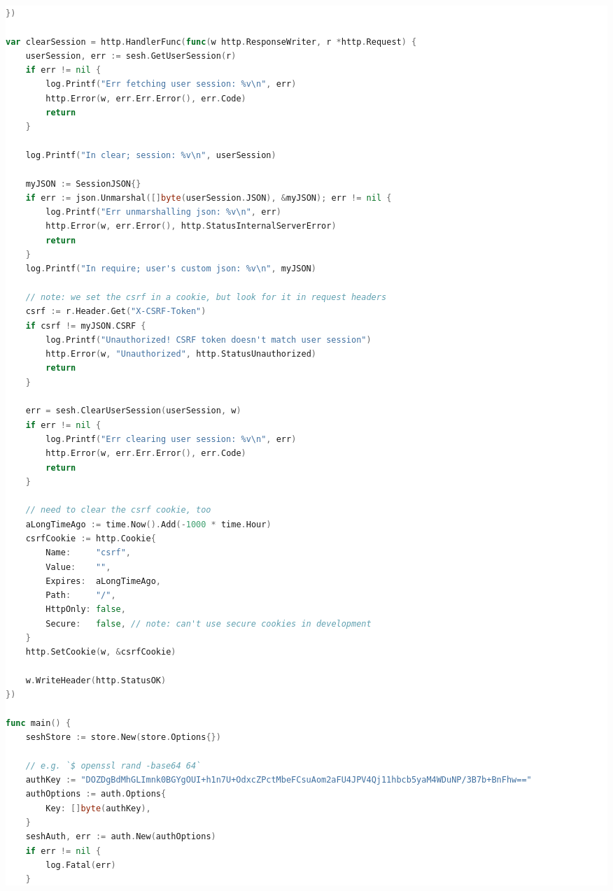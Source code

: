 ~~~go
})

var clearSession = http.HandlerFunc(func(w http.ResponseWriter, r *http.Request) {
	userSession, err := sesh.GetUserSession(r)
	if err != nil {
		log.Printf("Err fetching user session: %v\n", err)
		http.Error(w, err.Err.Error(), err.Code)
		return
	}

	log.Printf("In clear; session: %v\n", userSession)

	myJSON := SessionJSON{}
	if err := json.Unmarshal([]byte(userSession.JSON), &myJSON); err != nil {
		log.Printf("Err unmarshalling json: %v\n", err)
		http.Error(w, err.Error(), http.StatusInternalServerError)
		return
	}
	log.Printf("In require; user's custom json: %v\n", myJSON)

	// note: we set the csrf in a cookie, but look for it in request headers
	csrf := r.Header.Get("X-CSRF-Token")
	if csrf != myJSON.CSRF {
		log.Printf("Unauthorized! CSRF token doesn't match user session")
		http.Error(w, "Unauthorized", http.StatusUnauthorized)
		return
	}

	err = sesh.ClearUserSession(userSession, w)
	if err != nil {
		log.Printf("Err clearing user session: %v\n", err)
		http.Error(w, err.Err.Error(), err.Code)
		return
	}

	// need to clear the csrf cookie, too
	aLongTimeAgo := time.Now().Add(-1000 * time.Hour)
	csrfCookie := http.Cookie{
		Name:     "csrf",
		Value:    "",
		Expires:  aLongTimeAgo,
		Path:     "/",
		HttpOnly: false,
		Secure:   false, // note: can't use secure cookies in development
	}
	http.SetCookie(w, &csrfCookie)

	w.WriteHeader(http.StatusOK)
})

func main() {
	seshStore := store.New(store.Options{})

	// e.g. `$ openssl rand -base64 64`
	authKey := "DOZDgBdMhGLImnk0BGYgOUI+h1n7U+OdxcZPctMbeFCsuAom2aFU4JPV4Qj11hbcb5yaM4WDuNP/3B7b+BnFhw=="
	authOptions := auth.Options{
		Key: []byte(authKey),
	}
	seshAuth, err := auth.New(authOptions)
	if err != nil {
		log.Fatal(err)
	}
~~~
